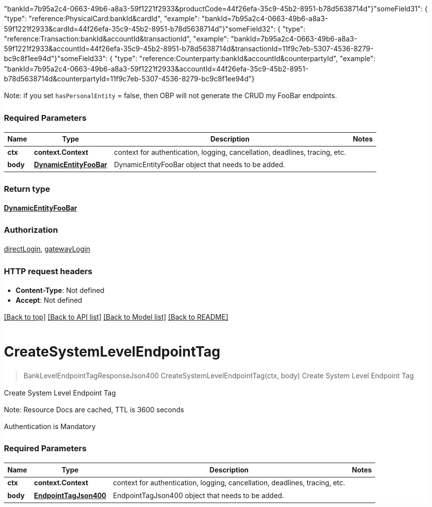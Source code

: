&quot;bankId=7b95a2c4-0663-49b6-a8a3-59f1221f2933&amp;productCode=44f26efa-35c9-45b2-8951-b78d5638714d&quot;}&quot;someField31&quot;: {    &quot;type&quot;: &quot;reference:PhysicalCard:bankId&amp;cardId&quot;,    &quot;example&quot;: &quot;bankId=7b95a2c4-0663-49b6-a8a3-59f1221f2933&amp;cardId=44f26efa-35c9-45b2-8951-b78d5638714d&quot;}&quot;someField32&quot;: {    &quot;type&quot;: &quot;reference:Transaction:bankId&amp;accountId&amp;transactionId&quot;,    &quot;example&quot;: &quot;bankId=7b95a2c4-0663-49b6-a8a3-59f1221f2933&amp;accountId=44f26efa-35c9-45b2-8951-b78d5638714d&amp;transactionId=11f9c7eb-5307-4536-8279-bc9c8f1ee94d&quot;}&quot;someField33&quot;: {    &quot;type&quot;: &quot;reference:Counterparty:bankId&amp;accountId&amp;counterpartyId&quot;,    &quot;example&quot;: &quot;bankId=7b95a2c4-0663-49b6-a8a3-59f1221f2933&amp;accountId=44f26efa-35c9-45b2-8951-b78d5638714d&amp;counterpartyId=11f9c7eb-5307-4536-8279-bc9c8f1ee94d&quot;}</code></pre><p>Note: if you set <code>hasPersonalEntity</code> = false, then OBP will not generate the CRUD my FooBar endpoints.</p>

### Required Parameters

Name | Type | Description  | Notes
------------- | ------------- | ------------- | -------------
 **ctx** | **context.Context** | context for authentication, logging, cancellation, deadlines, tracing, etc.
  **body** | [**DynamicEntityFooBar**](DynamicEntityFooBar.md)| DynamicEntityFooBar object that needs to be added. | 

### Return type

[**DynamicEntityFooBar**](DynamicEntityFooBar.md)

### Authorization

[directLogin](../README.md#directLogin), [gatewayLogin](../README.md#gatewayLogin)

### HTTP request headers

 - **Content-Type**: Not defined
 - **Accept**: Not defined

[[Back to top]](#) [[Back to API list]](../README.md#documentation-for-api-endpoints) [[Back to Model list]](../README.md#documentation-for-models) [[Back to README]](../README.md)

# **CreateSystemLevelEndpointTag**
> BankLevelEndpointTagResponseJson400 CreateSystemLevelEndpointTag(ctx, body)
Create System Level Endpoint Tag

<p>Create System Level Endpoint Tag</p><p>Note: Resource Docs are cached, TTL is 3600 seconds</p><p>Authentication is Mandatory</p>

### Required Parameters

Name | Type | Description  | Notes
------------- | ------------- | ------------- | -------------
 **ctx** | **context.Context** | context for authentication, logging, cancellation, deadlines, tracing, etc.
  **body** | [**EndpointTagJson400**](EndpointTagJson400.md)| EndpointTagJson400 object that needs to be added. | 
